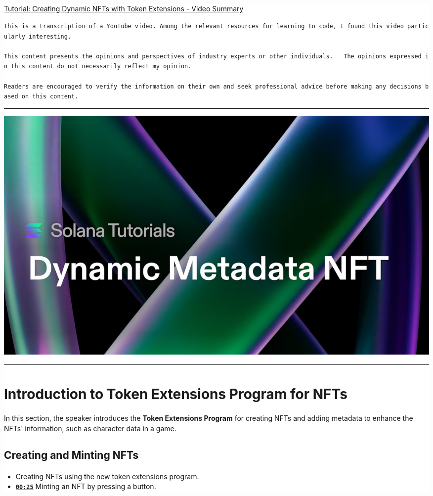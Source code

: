 [Tutorial: Creating Dynamic NFTs with Token Extensions - Video Summary](https://www.youtube.com/watch?v=n-ym1utpzhk)

```
This is a transcription of a YouTube video. Among the relevant resources for learning to code, I found this video particularly interesting.

This content presents the opinions and perspectives of industry experts or other individuals.   The opinions expressed in this content do not necessarily reflect my opinion.

Readers are encouraged to verify the information on their own and seek professional advice before making any decisions based on this content.
```

--------

![](images/dynamic_metadata_nft.jpg)

--------
# Introduction to Token Extensions Program for NFTs

In this section, the speaker introduces the **Token Extensions Program** for creating NFTs and adding metadata to enhance the NFTs' information, such as character data in a game.

## Creating and Minting NFTs

- Creating NFTs using the new token extensions program.
- [**`00:25`**](https://www.youtube.com/watch?v=n-ym1utpzhk?t=25) Minting an NFT by pressing a button.
